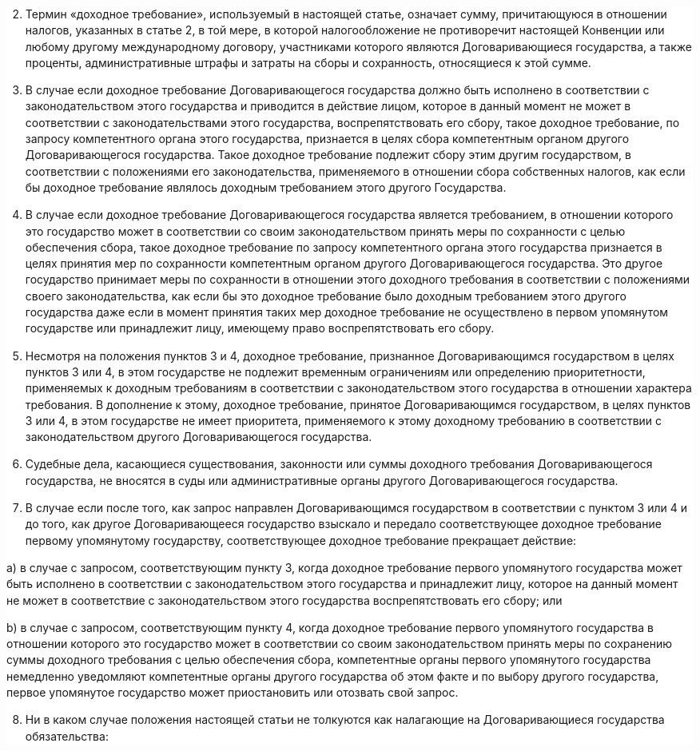 2. Термин «доходное требование», используемый в настоящей статье, означает сумму, причитающуюся в отношении налогов, указанных в статье 2, в той мере, в которой налогообложение не противоречит настоящей Конвенции или любому другому международному договору, участниками которого являются Договаривающиеся государства, а также проценты, административные штрафы и затраты на сборы и сохранность, относящиеся к этой сумме.

3. В случае если доходное требование Договаривающегося государства должно быть исполнено в соответствии с законодательством этого государства и приводится в действие лицом, которое в данный момент не может в соответствии с законодательствами этого государства, воспрепятствовать его сбору, такое доходное требование, по запросу компетентного органа этого государства, признается в целях сбора компетентным органом другого Договаривающегося государства. Такое доходное требование подлежит сбору этим другим государством, в соответствии с положениями его законодательства, применяемого в отношении сбора собственных налогов, как если бы доходное требование являлось доходным требованием этого другого Государства.

4. В случае если доходное требование Договаривающегося государства является требованием, в отношении которого это государство может в соответствии со своим законодательством принять меры по сохранности с целью обеспечения сбора, такое доходное требование по запросу компетентного органа этого государства признается в целях принятия мер по сохранности компетентным органом другого Договаривающегося государства. Это другое государство принимает меры по сохранности в отношении этого доходного требования в соответствии с положениями своего законодательства, как если бы это доходное требование было доходным требованием этого другого государства даже если в момент принятия таких мер доходное требование не осуществлено в первом упомянутом государстве или принадлежит лицу, имеющему право воспрепятствовать его сбору.

5. Несмотря на положения пунктов 3 и 4, доходное требование, признанное Договаривающимся государством в целях пунктов 3 или 4, в этом государстве не подлежит временным ограничениям или определению приоритетности, применяемых к доходным требованиям в соответствии с законодательством этого государства в отношении характера требования. В дополнение к этому, доходное требование, принятое Договаривающимся государством, в целях пунктов 3 или 4, в этом государстве не имеет приоритета, применяемого к этому доходному требованию в соответствии с законодательством другого Договаривающегося государства.

6. Судебные дела, касающиеся существования, законности или суммы доходного требования Договаривающегося государства, не вносятся в суды или административные органы другого Договаривающегося государства.

7. В случае если после того, как запрос направлен Договаривающимся государством в соответствии с пунктом 3 или 4 и до того, как другое Договаривающееся государство взыскало и передало соответствующее доходное требование первому упомянутому государству, соответствующее доходное требование прекращает действие:

а) в случае с запросом, соответствующим пункту 3, когда доходное требование первого упомянутого государства может быть исполнено в соответствии с законодательством этого государства и принадлежит лицу, которое на данный момент не может в соответствие с законодательством этого государства воспрепятствовать его сбору; или

b) в случае с запросом, соответствующим пункту 4, когда доходное требование первого упомянутого государства в отношении которого это государство может в соответствии со своим законодательством принять меры по сохранению суммы доходного требования с целью обеспечения сбора, компетентные органы первого упомянутого государства немедленно уведомляют компетентные органы другого государства об этом факте и по выбору другого государства, первое упомянутое государство может приостановить или отозвать свой запрос.

8. Ни в каком случае положения настоящей статьи не толкуются как налагающие на Договаривающиеся государства обязательства:
